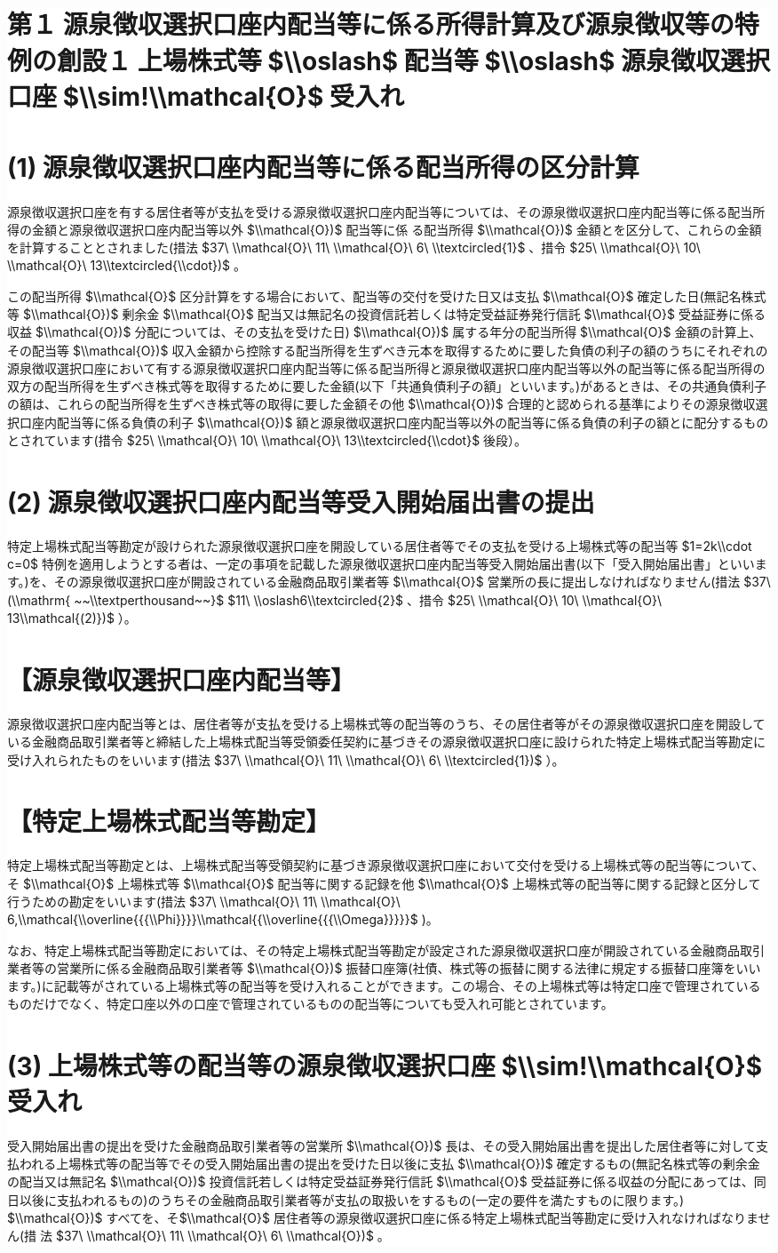 # 第１ 源泉徴収選択口座内配当等に係る所得計算及び源泉徴収等の特例の創設１ 上場株式等 $\\oslash$ 配当等 $\\oslash$ 源泉徴収選択口座 $\\sim!\\mathcal{O}$ 受入れ

# (1) 源泉徴収選択口座内配当等に係る配当所得の区分計算

源泉徴収選択口座を有する居住者等が支払を受ける源泉徴収選択口座内配当等については、その源泉徴収選択口座内配当等に係る配当所得の金額と源泉徴収選択口座内配当等以外 $\\mathcal{O})$ 配当等に係 る配当所得 $\\mathcal{O})$ 金額とを区分して、これらの金額を計算することとされました(措法 $37\ \\mathcal{O}\ 11\ \\mathcal{O}\ 6\ \\textcircled{1}$ 、措令 $25\ \\mathcal{O}\ 10\ \\mathcal{O}\ 13\\textcircled{\\cdot})$ 。

この配当所得 $\\mathcal{O}$ 区分計算をする場合において、配当等の交付を受けた日又は支払 $\\mathcal{O}$ 確定した日(無記名株式等 $\\mathcal{O})$ 剰余金 $\\mathcal{O}$ 配当又は無記名の投資信託若しくは特定受益証券発行信託 $\\mathcal{O}$ 受益証券に係る収益 $\\mathcal{O})$ 分配については、その支払を受けた日) $\\mathcal{O})$ 属する年分の配当所得 $\\mathcal{O}$ 金額の計算上、その配当等 $\\mathcal{O})$ 収入金額から控除する配当所得を生ずべき元本を取得するために要した負債の利子の額のうちにそれぞれの源泉徴収選択口座において有する源泉徴収選択口座内配当等に係る配当所得と源泉徴収選択口座内配当等以外の配当等に係る配当所得の双方の配当所得を生ずべき株式等を取得するために要した金額(以下「共通負債利子の額」といいます。)があるときは、その共通負債利子の額は、これらの配当所得を生ずべき株式等の取得に要した金額その他 $\\mathcal{O})$ 合理的と認められる基準によりその源泉徴収選択口座内配当等に係る負債の利子 $\\mathcal{O})$ 額と源泉徴収選択口座内配当等以外の配当等に係る負債の利子の額とに配分するものとされています(措令 $25\ \\mathcal{O}\ 10\ \\mathcal{O}\ 13\\textcircled{\\cdot}$ 後段）。

# (2) 源泉徴収選択口座内配当等受入開始届出書の提出

特定上場株式配当等勘定が設けられた源泉徴収選択口座を開設している居住者等でその支払を受ける上場株式等の配当等 $1=2k\\cdot c=0$ 特例を適用しようとする者は、一定の事項を記載した源泉徴収選択口座内配当等受入開始届出書(以下「受入開始届出書」といいます。)を、その源泉徴収選択口座が開設されている金融商品取引業者等 $\\mathcal{O}$ 営業所の長に提出しなければなりません(措法 $37\ (\\mathrm{ ~~\\textperthousand~~}$ $11\ \\oslash6\\textcircled{2}$ 、措令 $25\ \\mathcal{O}\ 10\ \\mathcal{O}\ 13\\mathcal{(2)})$ ）。

# 【源泉徴収選択口座内配当等】

源泉徴収選択口座内配当等とは、居住者等が支払を受ける上場株式等の配当等のうち、その居住者等がその源泉徴収選択口座を開設している金融商品取引業者等と締結した上場株式配当等受領委任契約に基づきその源泉徴収選択口座に設けられた特定上場株式配当等勘定に受け入れられたものをいいます(措法 $37\ \\mathcal{O}\ 11\ \\mathcal{O}\ 6\ \\textcircled{1})$ ）。

# 【特定上場株式配当等勘定】

特定上場株式配当等勘定とは、上場株式配当等受領契約に基づき源泉徴収選択口座において交付を受ける上場株式等の配当等について、そ $\\mathcal{O}$ 上場株式等 $\\mathcal{O}$ 配当等に関する記録を他 $\\mathcal{O}$ 上場株式等の配当等に関する記録と区分して行うための勘定をいいます(措法 $37\ \\mathcal{O}\ 11\ \\mathcal{O}\ 6,\\mathcal{\\overline{{{\\Phi}}}}\\mathcal{{\\overline{{{\\Omega}}}}}$ )。

なお、特定上場株式配当等勘定においては、その特定上場株式配当等勘定が設定された源泉徴収選択口座が開設されている金融商品取引業者等の営業所に係る金融商品取引業者等 $\\mathcal{O})$ 振替口座簿(社債、株式等の振替に関する法律に規定する振替口座簿をいいます。)に記載等がされている上場株式等の配当等を受け入れることができます。この場合、その上場株式等は特定口座で管理されているものだけでなく、特定口座以外の口座で管理されているものの配当等についても受入れ可能とされています。

# (3) 上場株式等の配当等の源泉徴収選択口座 $\\sim!\\mathcal{O}$ 受入れ

受入開始届出書の提出を受けた金融商品取引業者等の営業所 $\\mathcal{O})$ 長は、その受入開始届出書を提出した居住者等に対して支払われる上場株式等の配当等でその受入開始届出書の提出を受けた日以後に支払 $\\mathcal{O})$ 確定するもの(無記名株式等の剰余金の配当又は無記名 $\\mathcal{O})$ 投資信託若しくは特定受益証券発行信託 $\\mathcal{O}$ 受益証券に係る収益の分配にあっては、同日以後に支払われるもの)のうちその金融商品取引業者等が支払の取扱いをするもの(一定の要件を満たすものに限ります。) $\\mathcal{O})$ すべてを、そ$\\mathcal{O}$ 居住者等の源泉徴収選択口座に係る特定上場株式配当等勘定に受け入れなければなりません(措 法 $37\ \\mathcal{O}\ 11\ \\mathcal{O}\ 6\ \\mathcal{O})$ 。
